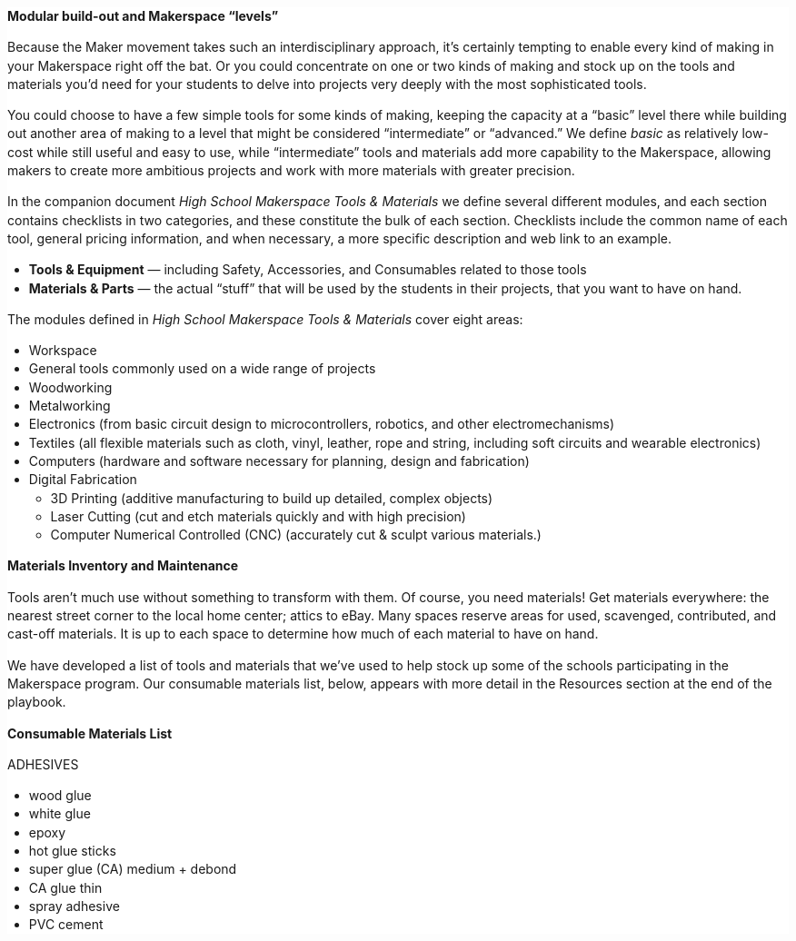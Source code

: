 **Modular build-out and Makerspace “levels”**

Because the Maker movement takes such an interdisciplinary approach, it’s certainly tempting to enable every kind of making in your Makerspace right off the bat. Or you could concentrate on one or two kinds of making and stock up on the tools and materials you’d need for your students to delve into projects very deeply with the most sophisticated tools.

You could choose to have a few simple tools for some kinds of making, keeping the capacity at a “basic” level there while building out another area of making to a level that might be considered “intermediate” or “advanced.” We define _basic_ as relatively low-cost while still useful and easy to use, while “intermediate” tools and materials add more capability to the Makerspace, allowing makers to create more ambitious projects and work with more materials with greater precision.

In the companion document _High School Makerspace Tools & Materials_ we define several different modules, and each section contains checklists in two categories, and these constitute the bulk of each section. Checklists include the common name of each tool, general pricing information, and when necessary, a more specific description and web link to an example.

* **Tools & Equipment** — including Safety, Accessories, and Consumables related to those tools
* **Materials & Parts** — the actual “stuff” that will be used by the students in their projects, that you want to have on hand.

The modules defined in _High School Makerspace Tools & Materials_ cover eight areas:

* Workspace
* General tools commonly used on a wide range of projects
* Woodworking
* Metalworking
* Electronics (from basic circuit design to microcontrollers, robotics, and other electromechanisms)
* Textiles (all flexible materials such as cloth, vinyl, leather, rope and string, including soft circuits and wearable electronics)
* Computers (hardware and software necessary for planning, design and fabrication)
* Digital Fabrication
  * 3D Printing (additive manufacturing to build up detailed, complex objects)
  * Laser Cutting (cut and etch materials quickly and with high precision)
  * Computer Numerical Controlled (CNC) (accurately cut & sculpt various materials.)

**Materials Inventory and Maintenance**

Tools aren’t much use without something to transform with them. Of course, you need materials! Get materials everywhere: the nearest street corner to the local home center; attics to eBay. Many spaces reserve areas for used, scavenged, contributed, and cast-off materials. It is up to each space to determine how much of each material to have on hand.

We have developed a list of tools and materials that we’ve used to help stock up some of the schools participating in the Makerspace program. Our consumable materials list, below, appears with more detail in the Resources section at the end of the playbook.

**Consumable Materials List**

ADHESIVES

* wood glue
* white glue
* epoxy
* hot glue sticks
* super glue (CA) medium + debond
* CA glue thin
* spray adhesive
* PVC cement
